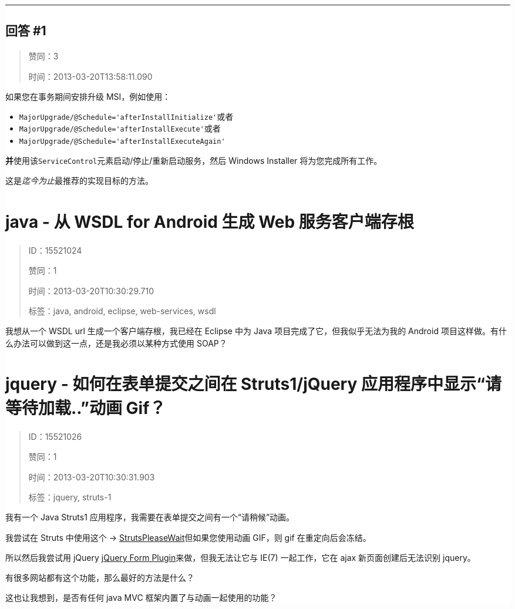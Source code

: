 * * *

## 回答 #1

> 赞同：3
> 
> 时间：2013-03-20T13:58:11.090

如果您在事务期间安排升级 MSI，例如使用：

*   `MajorUpgrade/@Schedule='afterInstallInitialize'`或者
*   `MajorUpgrade/@Schedule='afterInstallExecute'`或者
*   `MajorUpgrade/@Schedule='afterInstallExecuteAgain'`

**并**使用该`ServiceControl`元素启动/停止/重新启动服务，然后 Windows Installer 将为您完成所有工作。

这是*迄今为止*最推荐的实现目标的方法。

# java - 从 WSDL for Android 生成 Web 服务客户端存根

> ID：15521024
> 
> 赞同：1
> 
> 时间：2013-03-20T10:30:29.710
> 
> 标签：java, android, eclipse, web-services, wsdl

我想从一个 WSDL url 生成一个客户端存根，我已经在 Eclipse 中为 Java 项目完成了它，但我似乎无法为我的 Android 项目这样做。有什么办法可以做到这一点，还是我必须以某种方式使用 SOAP？

# jquery - 如何在表单提交之间在 Struts1/jQuery 应用程序中显示“请等待加载..”动画 Gif？

> ID：15521026
> 
> 赞同：1
> 
> 时间：2013-03-20T10:30:31.903
> 
> 标签：jquery, struts-1

我有一个 Java Struts1 应用程序，我需要在表单提交之间有一个“请稍候”动画。

我尝试在 Struts 中使用这个 -> [StrutsPleaseWait](http://wiki.apache.org/struts/StrutsPleaseWait)但如果您使用动画 GIF，则 gif 在重定向后会冻结。

所以然后我尝试用 jQuery [jQuery Form Plugin](http://malsup.com/jquery/form/#getting-started)来做，但我无法让它与 IE(7) 一起工作，它在 ajax 新页面创建后无法识别 jquery。

有很多网站都有这个功能，那么最好的方法是什么？

这也让我想到，是否有任何 java MVC 框架内置了与动画一起使用的功能？
